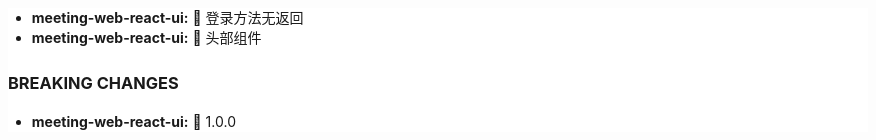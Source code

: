 - **meeting-web-react-ui:** 🎸 登录方法无返回
- **meeting-web-react-ui:** 🎸 头部组件

### BREAKING CHANGES

- **meeting-web-react-ui:** 🧨 1.0.0
